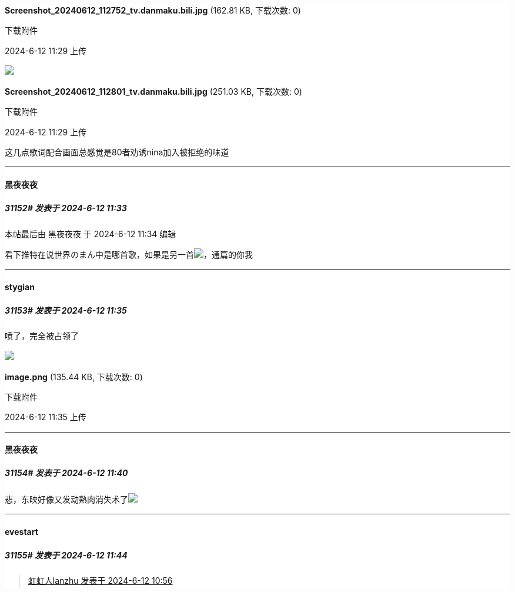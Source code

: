 <strong>Screenshot_20240612_112752_tv.danmaku.bili.jpg</strong> (162.81 KB, 下载次数: 0)

下载附件

2024-6-12 11:29 上传

<img src="https://img.saraba1st.com/forum/202406/12/112940r1lvbedml5xtzadx.jpg" referrerpolicy="no-referrer">

<strong>Screenshot_20240612_112801_tv.danmaku.bili.jpg</strong> (251.03 KB, 下载次数: 0)

下载附件

2024-6-12 11:29 上传

这几点歌词配合画面总感觉是80者劝诱nina加入被拒绝的味道

*****

####  黑夜夜夜  
##### 31152#       发表于 2024-6-12 11:33

 本帖最后由 黑夜夜夜 于 2024-6-12 11:34 编辑 

看下推特在说世界のまん中是哪首歌，如果是另一首<img src="https://static.saraba1st.com/image/smiley/face2017/076.png" referrerpolicy="no-referrer">，通篇的你我


*****

####  stygian  
##### 31153#       发表于 2024-6-12 11:35

喷了，完全被占领了

<img src="https://img.saraba1st.com/forum/202406/12/113523yw9g9rtw6e0hp9pw.png" referrerpolicy="no-referrer">

<strong>image.png</strong> (135.44 KB, 下载次数: 0)

下载附件

2024-6-12 11:35 上传


*****

####  黑夜夜夜  
##### 31154#       发表于 2024-6-12 11:40

悲，东映好像又发动熟肉消失术了<img src="https://static.saraba1st.com/image/smiley/face2017/136.png" referrerpolicy="no-referrer">


*****

####  evestart  
##### 31155#       发表于 2024-6-12 11:44

<blockquote><a href="httphttps://bbs.saraba1st.com/2b/forum.php?mod=redirect&amp;goto=findpost&amp;pid=65204974&amp;ptid=2050404" target="_blank">虹虹人lanzhu 发表于 2024-6-12 10:56</a>
